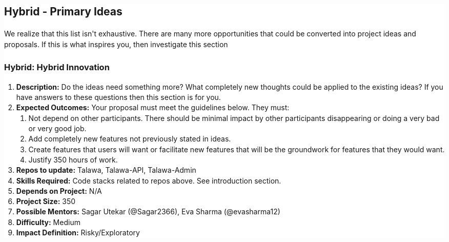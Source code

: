 ## Hybrid - Primary Ideas

We realize that this list isn't exhaustive. There are many more opportunities that could be converted into project ideas and proposals. If this is what inspires you, then investigate this section

### Hybrid: Hybrid Innovation

1. **Description:** Do the ideas need something more? What completely new thoughts could be applied to the existing ideas? If you have answers to these questions then this section is for you.
2. **Expected Outcomes:** Your proposal must meet the guidelines below. They must:
   1. Not depend on other participants. There should be minimal impact by other participants disappearing or doing a very bad or very good job.
   1. Add completely new features not previously stated in ideas.
   1. Create features that users will want or facilitate new features that will be the groundwork for features that they would want.
   1. Justify 350 hours of work.
3. **Repos to update:** Talawa, Talawa-API, Talawa-Admin
4. **Skills Required:** Code stacks related to repos above. See introduction section.
5. **Depends on Project:** N/A
6. **Project Size:** 350
7. **Possible Mentors:** Sagar Utekar (@Sagar2366), Eva Sharma (@evasharma12)
8. **Difficulty:** Medium
9. **Impact Definition:** Risky/Exploratory
